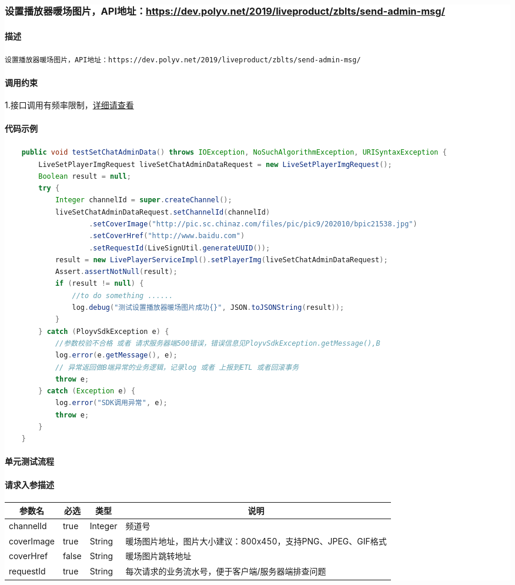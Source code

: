 ## 
### 设置播放器暖场图片，API地址：https://dev.polyv.net/2019/liveproduct/zblts/send-admin-msg/
#### 描述
```
设置播放器暖场图片，API地址：https://dev.polyv.net/2019/liveproduct/zblts/send-admin-msg/
```
#### 调用约束
1.接口调用有频率限制，[详细请查看](../limit.md)

#### 代码示例
```java
	public void testSetChatAdminData() throws IOException, NoSuchAlgorithmException, URISyntaxException {
        LiveSetPlayerImgRequest liveSetChatAdminDataRequest = new LiveSetPlayerImgRequest();
        Boolean result = null;
        try {
            Integer channelId = super.createChannel();
            liveSetChatAdminDataRequest.setChannelId(channelId)
                    .setCoverImage("http://pic.sc.chinaz.com/files/pic/pic9/202010/bpic21538.jpg")
                    .setCoverHref("http://www.baidu.com")
                    .setRequestId(LiveSignUtil.generateUUID());
            result = new LivePlayerServiceImpl().setPlayerImg(liveSetChatAdminDataRequest);
            Assert.assertNotNull(result);
            if (result != null) {
                //to do something ......
                log.debug("测试设置播放器暖场图片成功{}", JSON.toJSONString(result));
            }
        } catch (PloyvSdkException e) {
            //参数校验不合格 或者 请求服务器端500错误，错误信息见PloyvSdkException.getMessage(),B
            log.error(e.getMessage(), e);
            // 异常返回做B端异常的业务逻辑，记录log 或者 上报到ETL 或者回滚事务
            throw e;
        } catch (Exception e) {
            log.error("SDK调用异常", e);
            throw e;
        }
    }
```
#### 单元测试流程
#### 请求入参描述
| 参数名     | 必选  | 类型    | 说明                                                        |
| ---------- | ----- | ------- | ----------------------------------------------------------- |
| channelId  | true  | Integer | 频道号                                                      |
| coverImage | true  | String  | 暖场图片地址，图片大小建议：800x450，支持PNG、JPEG、GIF格式 |
| coverHref  | false | String  | 暖场图片跳转地址                                            |
| requestId  | true  | String  | 每次请求的业务流水号，便于客户端/服务器端排查问题           |
